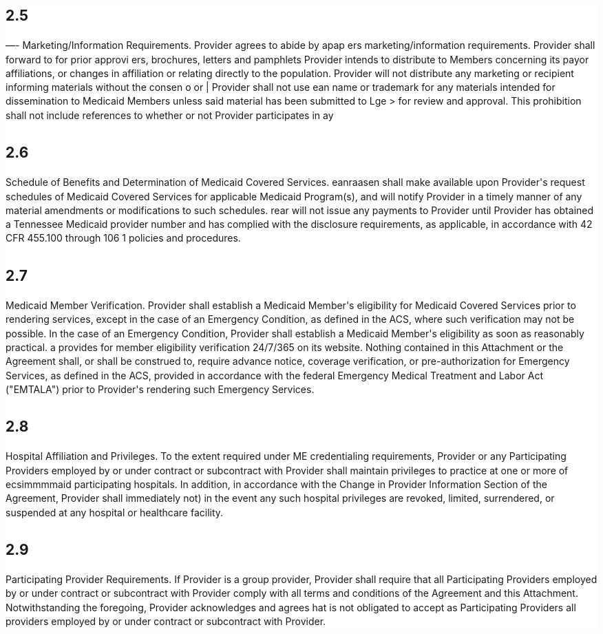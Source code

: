 ## 2.5
—- Marketing/Information Requirements. Provider agrees to abide by apap ers
marketing/information requirements. Provider shall forward to for prior approvi ers,
brochures, letters and pamphlets Provider intends to distribute to Members concerning its payor
affiliations, or changes in affiliation or relating directly to the population. Provider will not distribute
any marketing or recipient informing materials without the consen o or | Provider
shall not use ean name or trademark for any materials intended for dissemination to Medicaid
Members unless said material has been submitted to Lge > for review and approval.
This prohibition shall not include references to whether or not Provider participates in ay
## 2.6
Schedule of Benefits and Determination of Medicaid Covered Services.  eanraasen shall make available
upon Provider's request schedules of Medicaid Covered Services for applicable Medicaid Program(s), and
will notify Provider in a timely manner of any material amendments or modifications to such schedules.
rear will not issue any payments to Provider until Provider has obtained a Tennessee Medicaid
provider number and has complied with the disclosure requirements, as applicable, in accordance with 42
CFR 455.100 through 106 1 policies and procedures.
## 2.7
Medicaid Member Verification. Provider shall establish a Medicaid Member's eligibility for Medicaid Covered
Services prior to rendering services, except in the case of an Emergency Condition, as defined in the ACS,
where such verification may not be possible. In the case of an Emergency Condition, Provider shall
establish a Medicaid Member's eligibility as soon as reasonably practical. a provides for member
eligibility verification 24/7/365 on its website. Nothing contained in this Attachment or the Agreement shall, or
shall be construed to, require advance notice, coverage verification, or pre-authorization for Emergency
Services, as defined in the ACS, provided in accordance with the federal Emergency Medical Treatment and
Labor Act ("EMTALA") prior to Provider's rendering such Emergency Services.
## 2.8
Hospital Affiliation and Privileges. To the extent required under ME credentialing requirements,
Provider or any Participating Providers employed by or under contract or subcontract with Provider shall
maintain privileges to practice at one or more of  ecsimmmmaid participating hospitals. In addition, in
accordance with the Change in Provider Information Section of the Agreement, Provider shall immediately
not) in the event any such hospital privileges are revoked, limited, surrendered, or suspended
at any hospital or healthcare facility.
## 2.9
Participating Provider Requirements. If Provider is a group provider, Provider shall require that all
Participating Providers employed by or under contract or subcontract with Provider comply with all terms and
conditions of the Agreement and this Attachment. Notwithstanding the foregoing, Provider acknowledges
and agrees hat is not obligated to accept as Participating Providers all providers employed by
or under contract or subcontract with Provider.
